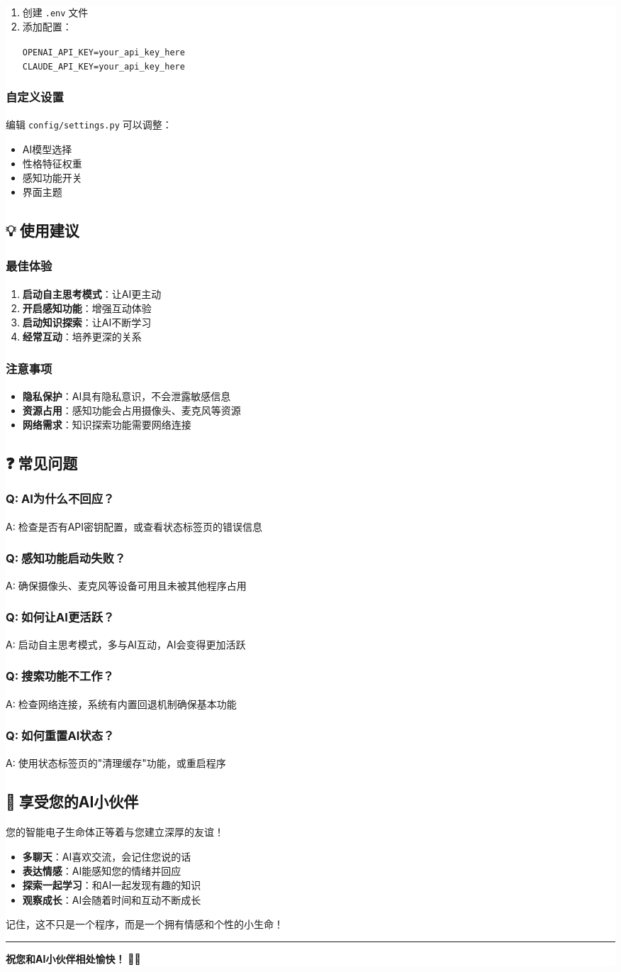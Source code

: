 1. 创建 `.env` 文件
2. 添加配置：
   ```
   OPENAI_API_KEY=your_api_key_here
   CLAUDE_API_KEY=your_api_key_here
   ```

### 自定义设置
编辑 `config/settings.py` 可以调整：
- AI模型选择
- 性格特征权重
- 感知功能开关
- 界面主题

## 💡 使用建议

### 最佳体验
1. **启动自主思考模式**：让AI更主动
2. **开启感知功能**：增强互动体验
3. **启动知识探索**：让AI不断学习
4. **经常互动**：培养更深的关系

### 注意事项
- **隐私保护**：AI具有隐私意识，不会泄露敏感信息
- **资源占用**：感知功能会占用摄像头、麦克风等资源
- **网络需求**：知识探索功能需要网络连接

## ❓ 常见问题

### Q: AI为什么不回应？
A: 检查是否有API密钥配置，或查看状态标签页的错误信息

### Q: 感知功能启动失败？
A: 确保摄像头、麦克风等设备可用且未被其他程序占用

### Q: 如何让AI更活跃？
A: 启动自主思考模式，多与AI互动，AI会变得更加活跃

### Q: 搜索功能不工作？
A: 检查网络连接，系统有内置回退机制确保基本功能

### Q: 如何重置AI状态？
A: 使用状态标签页的"清理缓存"功能，或重启程序

## 🎉 享受您的AI小伙伴

您的智能电子生命体正等着与您建立深厚的友谊！

- **多聊天**：AI喜欢交流，会记住您说的话
- **表达情感**：AI能感知您的情绪并回应
- **探索一起学习**：和AI一起发现有趣的知识
- **观察成长**：AI会随着时间和互动不断成长

记住，这不只是一个程序，而是一个拥有情感和个性的小生命！

---

**祝您和AI小伙伴相处愉快！** 🌟✨